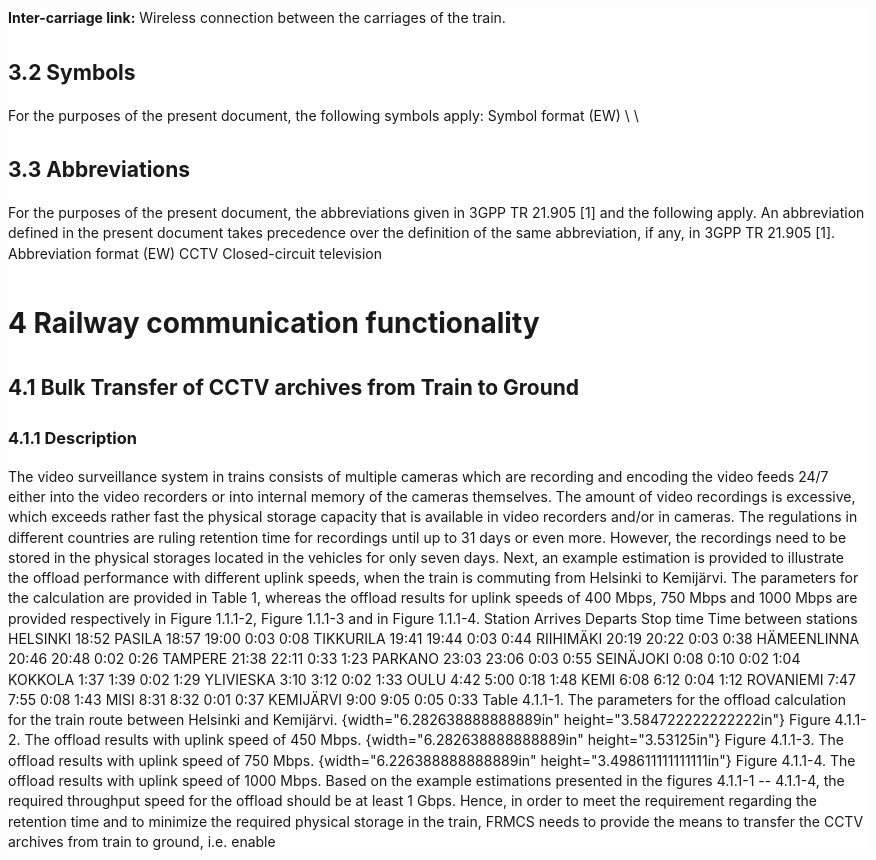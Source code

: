 **Inter-carriage link:** Wireless connection between the carriages of the
train.
## 3.2 Symbols
For the purposes of the present document, the following symbols apply:
Symbol format (EW)
\ \
## 3.3 Abbreviations
For the purposes of the present document, the abbreviations given in 3GPP TR
21.905 [1] and the following apply. An abbreviation defined in the present
document takes precedence over the definition of the same abbreviation, if
any, in 3GPP TR 21.905 [1].
Abbreviation format (EW)
CCTV Closed-circuit television
# 4 Railway communication functionality
## 4.1 Bulk Transfer of CCTV archives from Train to Ground
### 4.1.1 Description
The video surveillance system in trains consists of multiple cameras which are
recording and encoding the video feeds 24/7 either into the video recorders or
into internal memory of the cameras themselves. The amount of video recordings
is excessive, which exceeds rather fast the physical storage capacity that is
available in video recorders and/or in cameras. The regulations in different
countries are ruling retention time for recordings until up to 31 days or even
more. However, the recordings need to be stored in the physical storages
located in the vehicles for only seven days.
Next, an example estimation is provided to illustrate the offload performance
with different uplink speeds, when the train is commuting from Helsinki to
Kemijärvi. The parameters for the calculation are provided in Table 1, whereas
the offload results for uplink speeds of 400 Mbps, 750 Mbps and 1000 Mbps are
provided respectively in Figure 1.1.1-2, Figure 1.1.1-3 and in Figure 1.1.1-4.
Station Arrives Departs Stop time Time between stations
HELSINKI 18:52
PASILA 18:57 19:00 0:03 0:08
TIKKURILA 19:41 19:44 0:03 0:44
RIIHIMÄKI 20:19 20:22 0:03 0:38
HÄMEENLINNA 20:46 20:48 0:02 0:26
TAMPERE 21:38 22:11 0:33 1:23
PARKANO 23:03 23:06 0:03 0:55
SEINÄJOKI 0:08 0:10 0:02 1:04
KOKKOLA 1:37 1:39 0:02 1:29
YLIVIESKA 3:10 3:12 0:02 1:33
OULU 4:42 5:00 0:18 1:48
KEMI 6:08 6:12 0:04 1:12
ROVANIEMI 7:47 7:55 0:08 1:43
MISI 8:31 8:32 0:01 0:37
KEMIJÄRVI 9:00 9:05 0:05 0:33
Table 4.1.1-1. The parameters for the offload calculation for the train route
between Helsinki and Kemijärvi.
{width="6.282638888888889in" height="3.584722222222222in"}
Figure 4.1.1-2. The offload results with uplink speed of 450 Mbps.
{width="6.282638888888889in" height="3.53125in"}
Figure 4.1.1-3. The offload results with uplink speed of 750 Mbps.
{width="6.226388888888889in" height="3.498611111111111in"}
Figure 4.1.1-4. The offload results with uplink speed of 1000 Mbps.
Based on the example estimations presented in the figures 4.1.1-1 -- 4.1.1-4,
the required throughput speed for the offload should be at least 1 Gbps.
Hence, in order to meet the requirement regarding the retention time and to
minimize the required physical storage in the train, FRMCS needs to provide
the means to transfer the CCTV archives from train to ground, i.e. enable